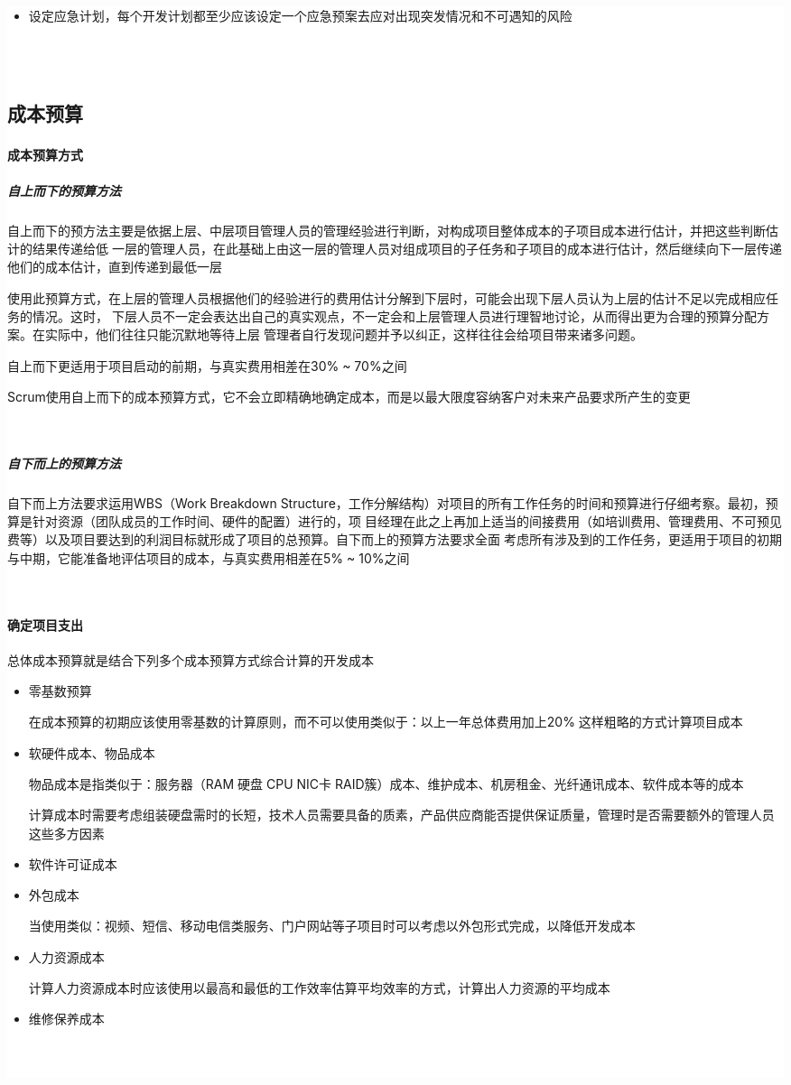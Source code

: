 * 设定应急计划，每个开发计划都至少应该设定一个应急预案去应对出现突发情况和不可遇知的风险

<br />

<br />

## 成本预算

#### 成本预算方式

##### 自上而下的预算方法

自上而下的预方法主要是依据上层、中层项目管理人员的管理经验进行判断，对构成项目整体成本的子项目成本进行估计，并把这些判断估计的结果传递给低 一层的管理人员，在此基础上由这一层的管理人员对组成项目的子任务和子项目的成本进行估计，然后继续向下一层传递他们的成本估计，直到传递到最低一层

使用此预算方式，在上层的管理人员根据他们的经验进行的费用估计分解到下层时，可能会出现下层人员认为上层的估计不足以完成相应任务的情况。这时， 下层人员不一定会表达出自己的真实观点，不一定会和上层管理人员进行理智地讨论，从而得出更为合理的预算分配方案。在实际中，他们往往只能沉默地等待上层 管理者自行发现问题并予以纠正，这样往往会给项目带来诸多问题。

自上而下更适用于项目启动的前期，与真实费用相差在30% ~ 70%之间

Scrum使用自上而下的成本预算方式，它不会立即精确地确定成本，而是以最大限度容纳客户对未来产品要求所产生的变更

<br />

##### 自下而上的预算方法

自下而上方法要求运用WBS（Work Breakdown Structure，工作分解结构）对项目的所有工作任务的时间和预算进行仔细考察。最初，预算是针对资源（团队成员的工作时间、硬件的配置）进行的，项 目经理在此之上再加上适当的间接费用（如培训费用、管理费用、不可预见费等）以及项目要达到的利润目标就形成了项目的总预算。自下而上的预算方法要求全面 考虑所有涉及到的工作任务，更适用于项目的初期与中期，它能准备地评估项目的成本，与真实费用相差在5% ~ 10%之间

<br />

#### 确定项目支出

总体成本预算就是结合下列多个成本预算方式综合计算的开发成本

* 零基数预算

  在成本预算的初期应该使用零基数的计算原则，而不可以使用类似于：以上一年总体费用加上20% 这样粗略的方式计算项目成本

* 软硬件成本、物品成本

  物品成本是指类似于：服务器（RAM 硬盘 CPU NIC卡 RAID簇）成本、维护成本、机房租金、光纤通讯成本、软件成本等的成本

  计算成本时需要考虑组装硬盘需时的长短，技术人员需要具备的质素，产品供应商能否提供保证质量，管理时是否需要额外的管理人员这些多方因素

* 软件许可证成本

* 外包成本

  当使用类似：视频、短信、移动电信类服务、门户网站等子项目时可以考虑以外包形式完成，以降低开发成本

* 人力资源成本

  计算人力资源成本时应该使用以最高和最低的工作效率估算平均效率的方式，计算出人力资源的平均成本

* 维修保养成本

<br />

<br />
